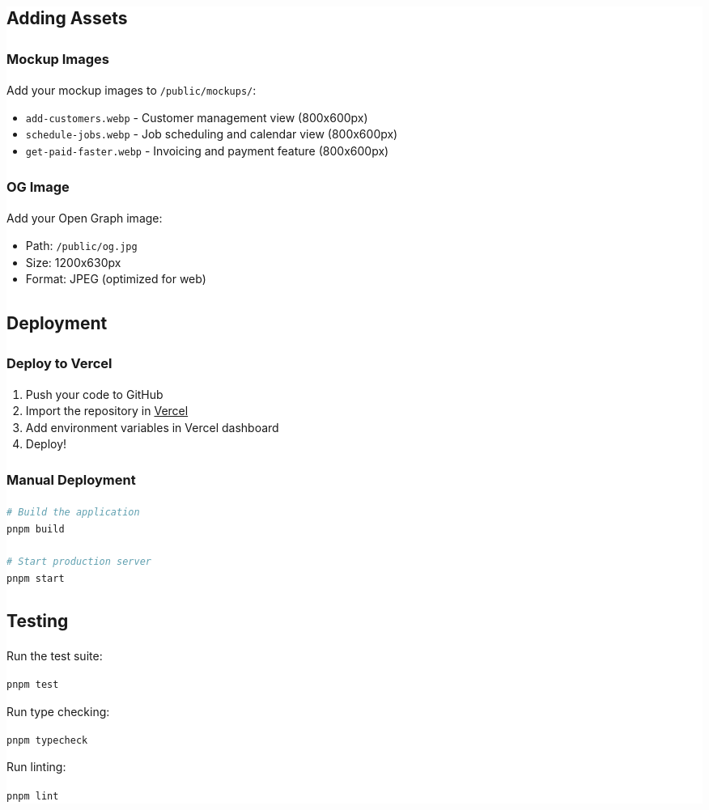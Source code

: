 ## Adding Assets

### Mockup Images

Add your mockup images to `/public/mockups/`:
- `add-customers.webp` - Customer management view (800x600px)
- `schedule-jobs.webp` - Job scheduling and calendar view (800x600px)
- `get-paid-faster.webp` - Invoicing and payment feature (800x600px)

### OG Image

Add your Open Graph image:
- Path: `/public/og.jpg`
- Size: 1200x630px
- Format: JPEG (optimized for web)

## Deployment

### Deploy to Vercel

1. Push your code to GitHub
2. Import the repository in [Vercel](https://vercel.com)
3. Add environment variables in Vercel dashboard
4. Deploy!

### Manual Deployment

```bash
# Build the application
pnpm build

# Start production server
pnpm start
```

## Testing

Run the test suite:

```bash
pnpm test
```

Run type checking:

```bash
pnpm typecheck
```

Run linting:

```bash
pnpm lint
```
